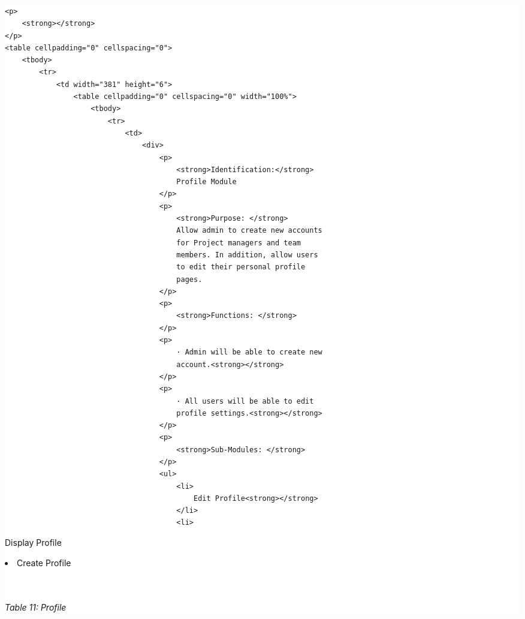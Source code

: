     <p>
        <strong></strong>
    </p>
    <table cellpadding="0" cellspacing="0">
        <tbody>
            <tr>
                <td width="381" height="6">
                    <table cellpadding="0" cellspacing="0" width="100%">
                        <tbody>
                            <tr>
                                <td>
                                    <div>
                                        <p>
                                            <strong>Identification:</strong>
                                            Profile Module
                                        </p>
                                        <p>
                                            <strong>Purpose: </strong>
                                            Allow admin to create new accounts
                                            for Project managers and team
                                            members. In addition, allow users
                                            to edit their personal profile
                                            pages.
                                        </p>
                                        <p>
                                            <strong>Functions: </strong>
                                        </p>
                                        <p>
                                            · Admin will be able to create new
                                            account.<strong></strong>
                                        </p>
                                        <p>
                                            · All users will be able to edit
                                            profile settings.<strong></strong>
                                        </p>
                                        <p>
                                            <strong>Sub-Modules: </strong>
                                        </p>
                                        <ul>
                                            <li>
                                                Edit Profile<strong></strong>
                                            </li>
                                            <li>
Display Profile                                                <strong></strong>
                                            </li>
                                            <li>
                                                Create Profile<strong></strong>
                                            </li>
                                        </ul>
                                    </div>
                                </td>
                            </tr>
                        </tbody>
                    </table>
                </td>
            </tr>
        </tbody>
    </table>
    <p>
        <strong></strong>
    </p>
    <br clear="ALL"/>
    <h6>
        Table 11: Profile